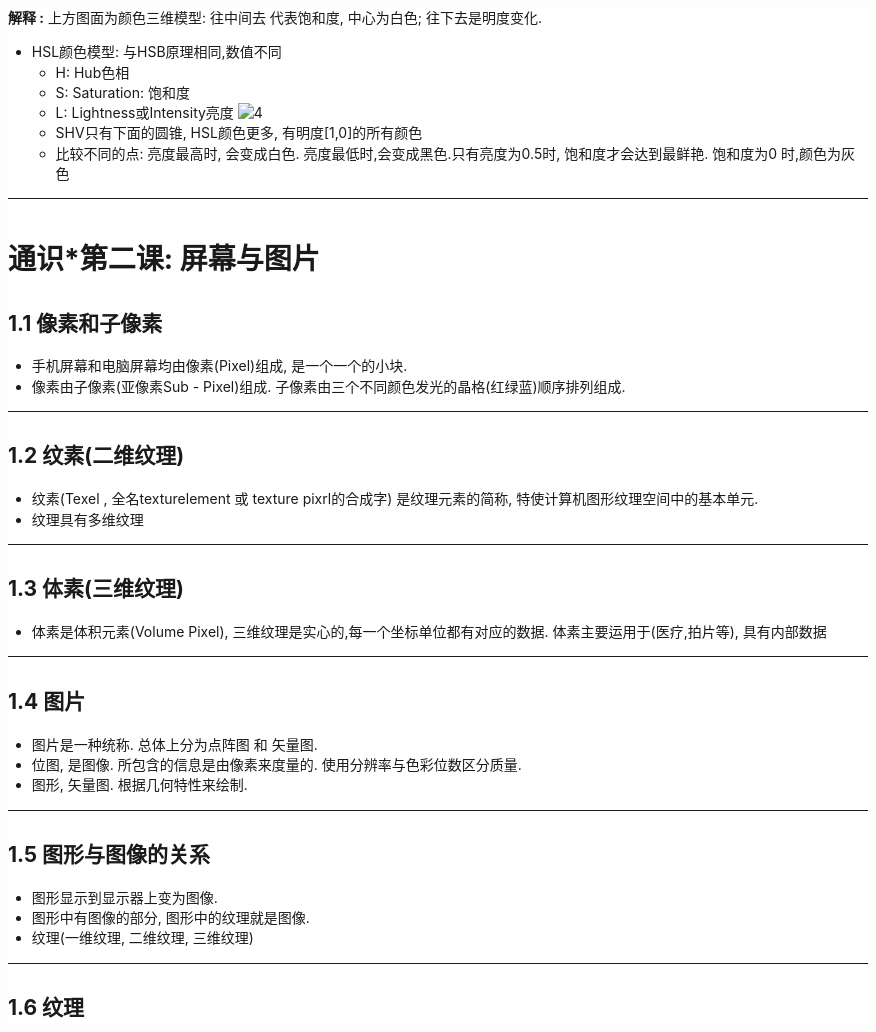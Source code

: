 **解释 :** 上方图面为颜色三维模型: 往中间去 代表饱和度, 中心为白色; 往下去是明度变化.

* HSL颜色模型: 与HSB原理相同,数值不同
  * H: Hub色相
  * S: Saturation: 饱和度
  * L: Lightness或Intensity亮度 ![4](F:\Desktop\技能\计算机编程语言\编程语言\C++\UnrealEngineCplusplus\Maps\luePrint\4.png)
  * SHV只有下面的圆锥, HSL颜色更多, 有明度[1,0]的所有颜色
  * 比较不同的点: 亮度最高时, 会变成白色. 亮度最低时,会变成黑色.只有亮度为0.5时, 饱和度才会达到最鲜艳. 饱和度为0 时,颜色为灰色

---

# 通识*第二课: 屏幕与图片

## 1.1 像素和子像素

* 手机屏幕和电脑屏幕均由像素(Pixel)组成, 是一个一个的小块.
* 像素由子像素(亚像素Sub - Pixel)组成. 子像素由三个不同颜色发光的晶格(红绿蓝)顺序排列组成.

---

## 1.2 纹素(二维纹理)

* 纹素(Texel , 全名texturelement 或 texture pixrl的合成字) 是纹理元素的简称, 特使计算机图形纹理空间中的基本单元. 
* 纹理具有多维纹理

---

## 1.3 体素(三维纹理)

* 体素是体积元素(Volume Pixel), 三维纹理是实心的,每一个坐标单位都有对应的数据. 体素主要运用于(医疗,拍片等), 具有内部数据

---

## 1.4 图片

* 图片是一种统称. 总体上分为点阵图 和 矢量图.
* 位图, 是图像. 所包含的信息是由像素来度量的. 使用分辨率与色彩位数区分质量.
* 图形, 矢量图. 根据几何特性来绘制. 

---

## 1.5 图形与图像的关系

* 图形显示到显示器上变为图像.
* 图形中有图像的部分, 图形中的纹理就是图像.
* 纹理(一维纹理, 二维纹理, 三维纹理)

---

## 1.6 纹理


[^Event Receive Draw HUD]: 事件调用;
[^Draw Rect]: 像素画点函数;
[^01]: 波峰与波谷长度的和, 被称为周期; 波长的长度等于一个周期(T的单位是s, 是时间单位). 周期的定义为波前进一个波长所用的时间.
[^01]: 首尾没有连接
[^Darw Rect]: 像素画点函数;